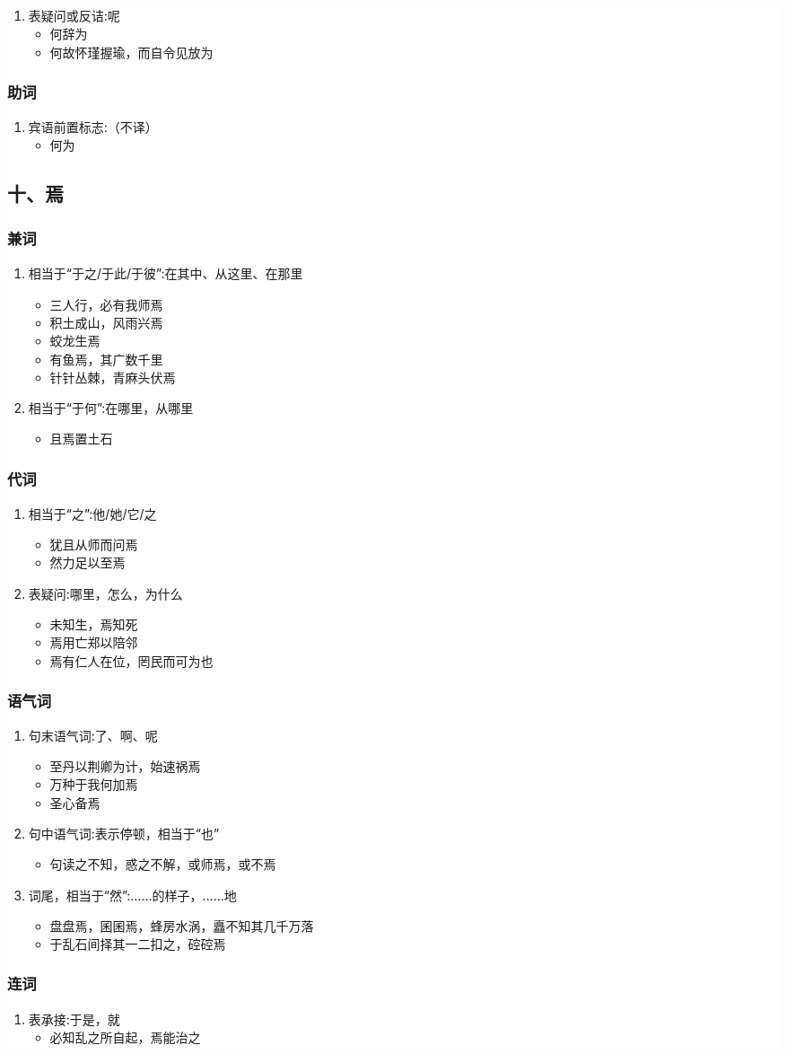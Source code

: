 1. 表疑问或反诘:呢
   - 何辞为
   - 何故怀瑾握瑜，而自令见放为

### 助词

1. 宾语前置标志:（不译）
   - 何为

## 十、焉

### 兼词

1. 相当于“于之/于此/于彼”:在其中、从这里、在那里

   - 三人行，必有我师焉
   - 积土成山，风雨兴焉
   - 蛟龙生焉
   - 有鱼焉，其广数千里
   - 针针丛棘，青麻头伏焉

2. 相当于“于何”:在哪里，从哪里
   - 且焉置土石

### 代词

1. 相当于“之”:他/她/它/之

   - 犹且从师而问焉
   - 然力足以至焉

2. 表疑问:哪里，怎么，为什么
   - 未知生，焉知死
   - 焉用亡郑以陪邻
   - 焉有仁人在位，罔民而可为也

### 语气词

1. 句末语气词:了、啊、呢

   - 至丹以荆卿为计，始速祸焉
   - 万种于我何加焉
   - 圣心备焉

2. 句中语气词:表示停顿，相当于“也”

   - 句读之不知，惑之不解，或师焉，或不焉

3. 词尾，相当于“然”:……的样子，……地
   - 盘盘焉，囷囷焉，蜂房水涡，矗不知其几千万落
   - 于乱石间择其一二扣之，硿硿焉

### 连词

1. 表承接:于是，就
   - 必知乱之所自起，焉能治之
